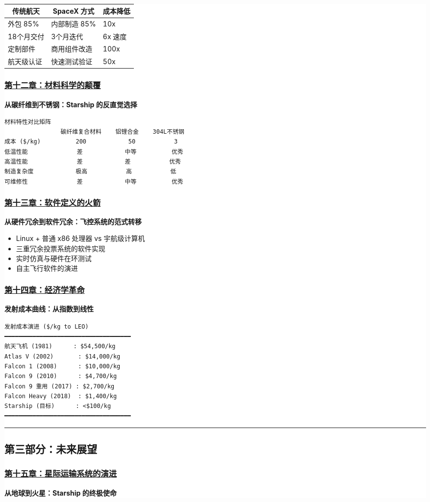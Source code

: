 | 传统航天 | SpaceX 方式 | 成本降低 |
|---------|------------|----------|
| 外包 85% | 内部制造 85% | 10x |
| 18个月交付 | 3个月迭代 | 6x 速度 |
| 定制部件 | 商用组件改造 | 100x |
| 航天级认证 | 快速测试验证 | 50x |

### [第十二章：材料科学的颠覆](./chapter12.md)
**从碳纤维到不锈钢：Starship 的反直觉选择**

```
材料特性对比矩阵
                碳纤维复合材料    铝锂合金    304L不锈钢
成本 ($/kg)          200            50           3
低温性能              差            中等          优秀
高温性能              差            差           优秀
制造复杂度            极高           高           低
可维修性              差            中等          优秀
```

### [第十三章：软件定义的火箭](./chapter13.md)
**从硬件冗余到软件冗余：飞控系统的范式转移**

- Linux + 普通 x86 处理器 vs 宇航级计算机
- 三重冗余投票系统的软件实现
- 实时仿真与硬件在环测试
- 自主飞行软件的演进

### [第十四章：经济学革命](./chapter14.md)
**发射成本曲线：从指数到线性**

```
发射成本演进 ($/kg to LEO)
━━━━━━━━━━━━━━━━━━━━━━━━━━━━━━━━━━━━
航天飞机 (1981)      : $54,500/kg
Atlas V (2002)       : $14,000/kg  
Falcon 1 (2008)      : $10,000/kg
Falcon 9 (2010)      : $4,700/kg
Falcon 9 重用 (2017) : $2,700/kg
Falcon Heavy (2018)  : $1,400/kg
Starship (目标)      : <$100/kg
━━━━━━━━━━━━━━━━━━━━━━━━━━━━━━━━━━━━
```

---

## 第三部分：未来展望

### [第十五章：星际运输系统的演进](./chapter15.md)
**从地球到火星：Starship 的终极使命**
